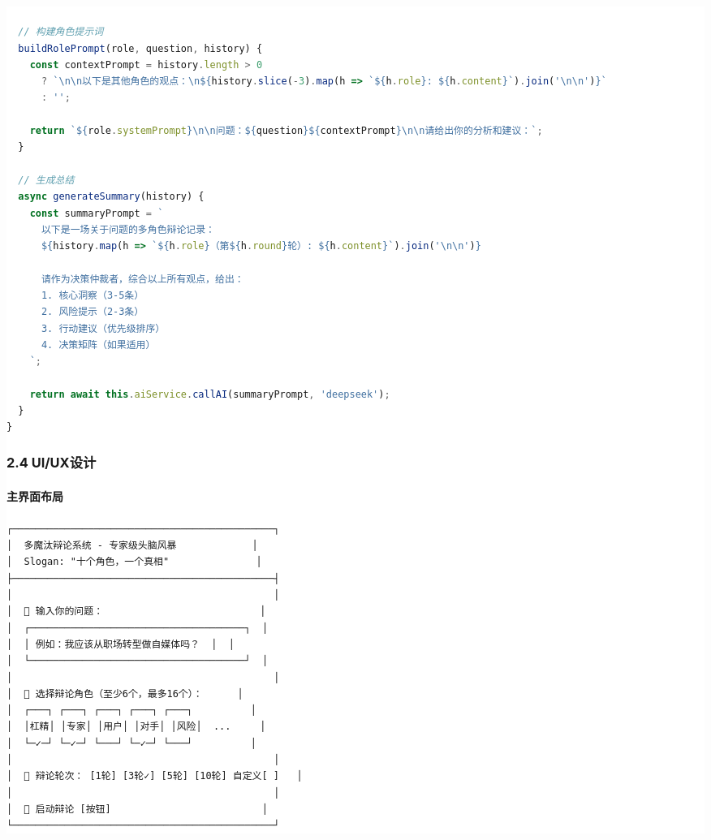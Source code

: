 ```javascript

  // 构建角色提示词
  buildRolePrompt(role, question, history) {
    const contextPrompt = history.length > 0
      ? `\n\n以下是其他角色的观点：\n${history.slice(-3).map(h => `${h.role}: ${h.content}`).join('\n\n')}`
      : '';

    return `${role.systemPrompt}\n\n问题：${question}${contextPrompt}\n\n请给出你的分析和建议：`;
  }

  // 生成总结
  async generateSummary(history) {
    const summaryPrompt = `
      以下是一场关于问题的多角色辩论记录：
      ${history.map(h => `${h.role}（第${h.round}轮）: ${h.content}`).join('\n\n')}

      请作为决策仲裁者，综合以上所有观点，给出：
      1. 核心洞察（3-5条）
      2. 风险提示（2-3条）
      3. 行动建议（优先级排序）
      4. 决策矩阵（如果适用）
    `;

    return await this.aiService.callAI(summaryPrompt, 'deepseek');
  }
}
```

### 2.4 UI/UX设计

#### 主界面布局

```
┌─────────────────────────────────────────────┐
│  多魔汰辩论系统 - 专家级头脑风暴             │
│  Slogan: "十个角色，一个真相"               │
├─────────────────────────────────────────────┤
│                                             │
│  📝 输入你的问题：                           │
│  ┌─────────────────────────────────────┐  │
│  │ 例如：我应该从职场转型做自媒体吗？  │  │
│  └─────────────────────────────────────┘  │
│                                             │
│  👥 选择辩论角色（至少6个，最多16个）：      │
│  ┌───┐ ┌───┐ ┌───┐ ┌───┐ ┌───┐          │
│  │杠精│ │专家│ │用户│ │对手│ │风险│  ...     │
│  └─✓─┘ └─✓─┘ └───┘ └─✓─┘ └───┘          │
│                                             │
│  🔄 辩论轮次： [1轮] [3轮✓] [5轮] [10轮] 自定义[ ]   │
│                                             │
│  🎯 启动辩论 [按钮]                          │
└─────────────────────────────────────────────┘
```
